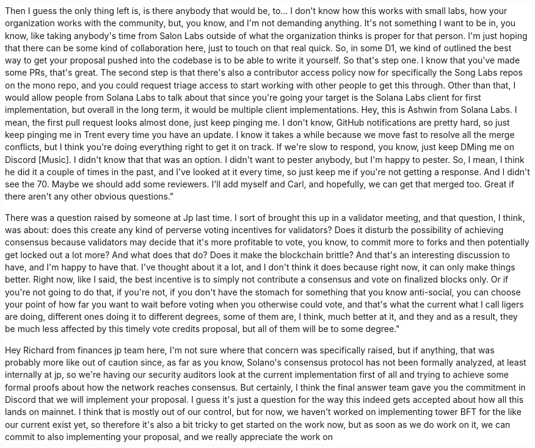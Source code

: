 Then I guess the only thing left is, is there anybody that would be,
to\... I don\'t know how this works with small labs, how your
organization works with the community, but, you know, and I\'m not
demanding anything. It\'s not something I want to be in, you know, like
taking anybody\'s time from Salon Labs outside of what the organization
thinks is proper for that person. I\'m just hoping that there can be
some kind of collaboration here, just to touch on that real quick. So,
in some D1, we kind of outlined the best way to get your proposal pushed
into the codebase is to be able to write it yourself. So that\'s step
one. I know that you\'ve made some PRs, that\'s great. The second step
is that there\'s also a contributor access policy now for specifically
the Song Labs repos on the mono repo, and you could request triage
access to start working with other people to get this through. Other
than that, I would allow people from Solana Labs to talk about that
since you\'re going your target is the Solana Labs client for first
implementation, but overall in the long term, it would be multiple
client implementations. Hey, this is Ashwin from Solana Labs. I mean,
the first pull request looks almost done, just keep pinging me. I don\'t
know, GitHub notifications are pretty hard, so just keep pinging me in
Trent every time you have an update. I know it takes a while because we
move fast to resolve all the merge conflicts, but I think you\'re doing
everything right to get it on track. If we\'re slow to respond, you
know, just keep DMing me on Discord \[Music\]. I didn\'t know that that
was an option. I didn\'t want to pester anybody, but I\'m happy to
pester. So, I mean, I think he did it a couple of times in the past, and
I\'ve looked at it every time, so just keep me if you\'re not getting a
response. And I didn\'t see the 70. Maybe we should add some reviewers.
I\'ll add myself and Carl, and hopefully, we can get that merged too.
Great if there aren\'t any other obvious questions.\"

There was a question raised by someone at Jp last time. I sort of
brought this up in a validator meeting, and that question, I think, was
about: does this create any kind of perverse voting incentives for
validators? Does it disturb the possibility of achieving consensus
because validators may decide that it\'s more profitable to vote, you
know, to commit more to forks and then potentially get locked out a lot
more? And what does that do? Does it make the blockchain brittle? And
that\'s an interesting discussion to have, and I\'m happy to have that.
I\'ve thought about it a lot, and I don\'t think it does because right
now, it can only make things better. Right now, like I said, the best
incentive is to simply not contribute a consensus and vote on finalized
blocks only. Or if you\'re not going to do that, if you\'re not, if you
don\'t have the stomach for something that you know anti-social, you can
choose your point of how far you want to wait before voting when you
otherwise could vote, and that\'s what the current what I call ligers
are doing, different ones doing it to different degrees, some of them
are, I think, much better at it, and they and as a result, they be much
less affected by this timely vote credits proposal, but all of them will
be to some degree.\"

Hey Richard from finances jp team here, I\'m not sure where that concern
was specifically raised, but if anything, that was probably more like
out of caution since, as far as you know, Solano\'s consensus protocol
has not been formally analyzed, at least internally at jp, so we\'re
having our security auditors look at the current implementation first of
all and trying to achieve some formal proofs about how the network
reaches consensus. But certainly, I think the final answer team gave you
the commitment in Discord that we will implement your proposal. I guess
it\'s just a question for the way this indeed gets accepted about how
all this lands on mainnet. I think that is mostly out of our control,
but for now, we haven\'t worked on implementing tower BFT for the like
our current exist yet, so therefore it\'s also a bit tricky to get
started on the work now, but as soon as we do work on it, we can commit
to also implementing your proposal, and we really appreciate the work on